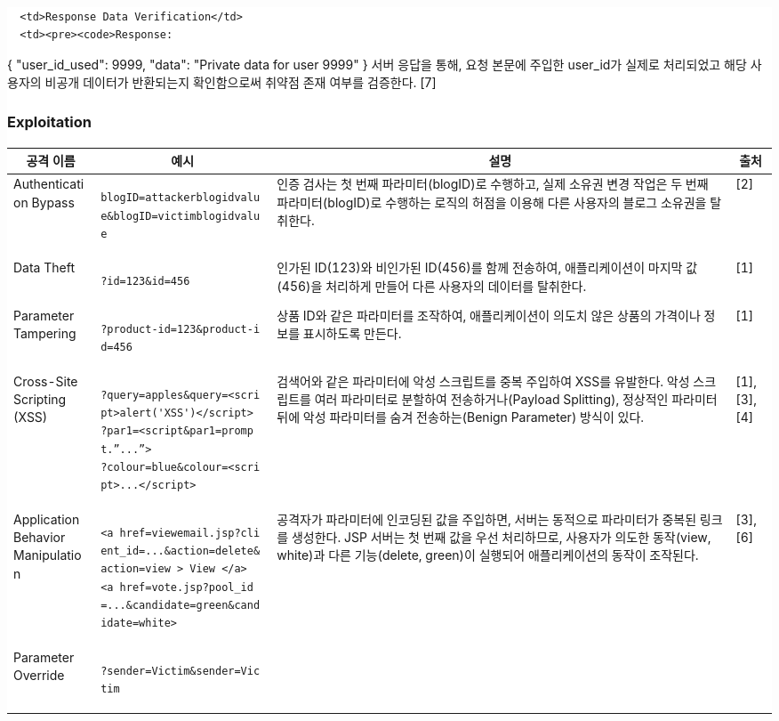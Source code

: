       <td>Response Data Verification</td>
      <td><pre><code>Response:
{
"user_id_used": 9999,
"data": "Private data for user 9999"
}</code></pre></td>
      <td>서버 응답을 통해, 요청 본문에 주입한 user_id가 실제로 처리되었고 해당 사용자의 비공개 데이터가 반환되는지 확인함으로써 취약점 존재 여부를 검증한다.</td>
      <td>[7]</td>
    </tr>
  </tbody>
</table>

### Exploitation
<table>
  <thead>
    <tr>
      <th>공격 이름</th>
      <th>예시</th>
      <th>설명</th>
      <th>출처</th>
    </tr>
  </thead>
  <tbody>
    <tr>
      <td>Authentication Bypass</td>
      <td><pre><code>blogID=attackerblogidvalue&blogID=victimblogidvalue </code></pre></td>
      <td>인증 검사는 첫 번째 파라미터(blogID)로 수행하고, 실제 소유권 변경 작업은 두 번째 파라미터(blogID)로 수행하는 로직의 허점을 이용해 다른 사용자의 블로그 소유권을 탈취한다.</td>
      <td>[2]</td>
    </tr>
    <tr>
      <td>Data Theft</td>
      <td><pre><code>?id=123&id=456</code></pre></td>
      <td>인가된 ID(123)와 비인가된 ID(456)를 함께 전송하여, 애플리케이션이 마지막 값(456)을 처리하게 만들어 다른 사용자의 데이터를 탈취한다. </td>
      <td>[1]</td>
    </tr>
    <tr>
      <td>Parameter Tampering</td>
      <td><pre><code>?product-id=123&product-id=456</code></pre></td>
      <td>상품 ID와 같은 파라미터를 조작하여, 애플리케이션이 의도치 않은 상품의 가격이나 정보를 표시하도록 만든다.</td>
      <td>[1]</td>
    </tr>
    <tr>
      <td>Cross-Site Scripting (XSS) </td>
      <td><pre><code>?query=apples&query=&lt;script>alert('XSS')&lt;/script>
?par1=&lt;script&par1=prompt.”...”>
?colour=blue&colour=&lt;script>...&lt;/script></code></pre></td>
      <td>검색어와 같은 파라미터에 악성 스크립트를 중복 주입하여 XSS를 유발한다. 
악성 스크립트를 여러 파라미터로 분할하여 전송하거나(Payload Splitting), 정상적인 파라미터 뒤에 악성 파라미터를 숨겨 전송하는(Benign Parameter) 방식이 있다. </td>
      <td>[1], [3], [4]</td>
    </tr>
    <tr>
      <td>Application Behavior Manipulation</td>
      <td><pre><code>&lt;a href=viewemail.jsp?client_id=...&action=delete&action=view > View &lt;/a>
&lt;a href=vote.jsp?pool_id=...&candidate=green&candidate=white></code></pre></td>
      <td>공격자가 파라미터에 인코딩된 값을 주입하면, 서버는 동적으로 파라미터가 중복된 링크를 생성한다. JSP 서버는 첫 번째 값을 우선 처리하므로, 사용자가 의도한 동작(view, white)과 다른 기능(delete, green)이 실행되어 애플리케이션의 동작이 조작된다. </td>
      <td>[3], [6]</td>
    </tr>
    <tr>
      <td>Parameter Override </td>
      <td><pre><code>?sender=Victim&sender=Victim </code></pre></td>